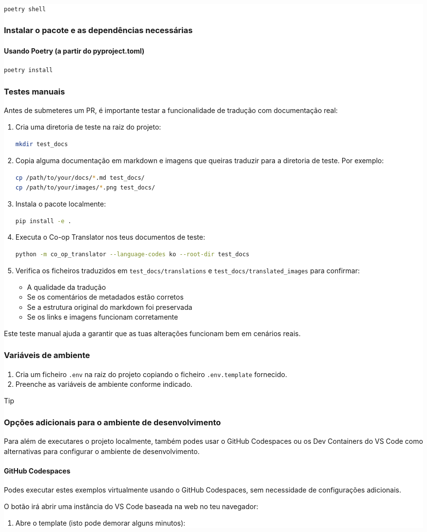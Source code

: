 ```bash
poetry shell
```

### Instalar o pacote e as dependências necessárias

#### Usando Poetry (a partir do pyproject.toml)

```bash
poetry install
```

### Testes manuais

Antes de submeteres um PR, é importante testar a funcionalidade de tradução com documentação real:

1. Cria uma diretoria de teste na raiz do projeto:
    ```bash
    mkdir test_docs
    ```

2. Copia alguma documentação em markdown e imagens que queiras traduzir para a diretoria de teste. Por exemplo:
    ```bash
    cp /path/to/your/docs/*.md test_docs/
    cp /path/to/your/images/*.png test_docs/
    ```

3. Instala o pacote localmente:
    ```bash
    pip install -e .
    ```

4. Executa o Co-op Translator nos teus documentos de teste:
    ```bash
    python -m co_op_translator --language-codes ko --root-dir test_docs
    ```

5. Verifica os ficheiros traduzidos em `test_docs/translations` e `test_docs/translated_images` para confirmar:
   - A qualidade da tradução
   - Se os comentários de metadados estão corretos
   - Se a estrutura original do markdown foi preservada
   - Se os links e imagens funcionam corretamente

Este teste manual ajuda a garantir que as tuas alterações funcionam bem em cenários reais.

### Variáveis de ambiente

1. Cria um ficheiro `.env` na raiz do projeto copiando o ficheiro `.env.template` fornecido.
1. Preenche as variáveis de ambiente conforme indicado.

> [!TIP]
>
> ### Opções adicionais para o ambiente de desenvolvimento
>
> Para além de executares o projeto localmente, também podes usar o GitHub Codespaces ou os Dev Containers do VS Code como alternativas para configurar o ambiente de desenvolvimento.
>
> #### GitHub Codespaces
>
> Podes executar estes exemplos virtualmente usando o GitHub Codespaces, sem necessidade de configurações adicionais.
>
> O botão irá abrir uma instância do VS Code baseada na web no teu navegador:
>
> 1. Abre o template (isto pode demorar alguns minutos):
>
